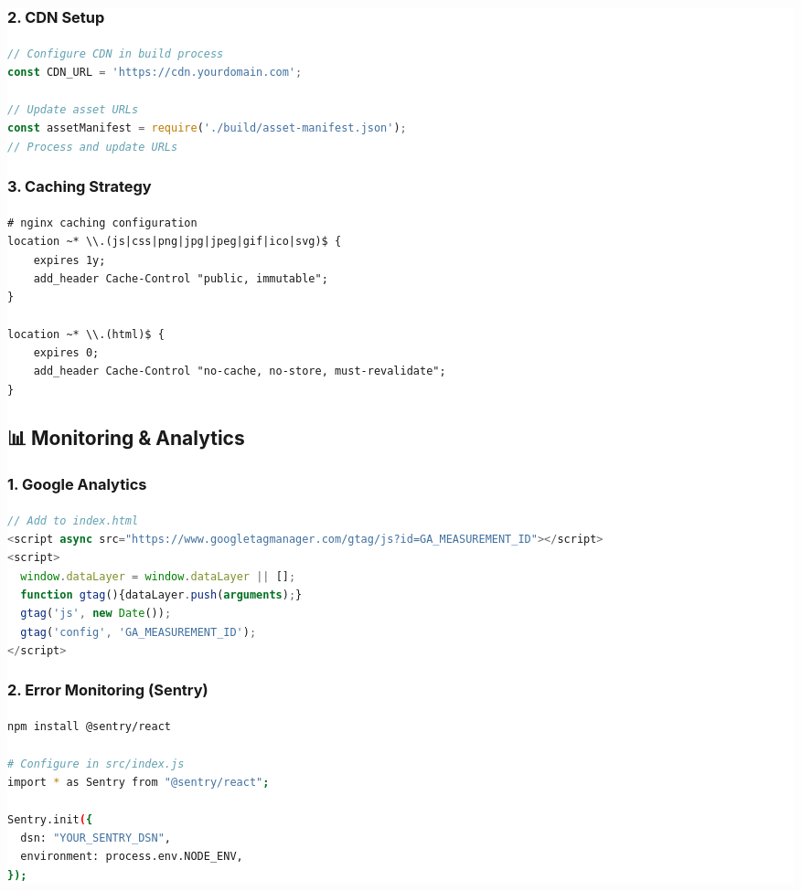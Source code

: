 ### 2. CDN Setup

```javascript
// Configure CDN in build process
const CDN_URL = 'https://cdn.yourdomain.com';

// Update asset URLs
const assetManifest = require('./build/asset-manifest.json');
// Process and update URLs
```

### 3. Caching Strategy

```nginx
# nginx caching configuration
location ~* \\.(js|css|png|jpg|jpeg|gif|ico|svg)$ {
    expires 1y;
    add_header Cache-Control "public, immutable";
}

location ~* \\.(html)$ {
    expires 0;
    add_header Cache-Control "no-cache, no-store, must-revalidate";
}
```

## 📊 Monitoring & Analytics

### 1. Google Analytics

```javascript
// Add to index.html
<script async src="https://www.googletagmanager.com/gtag/js?id=GA_MEASUREMENT_ID"></script>
<script>
  window.dataLayer = window.dataLayer || [];
  function gtag(){dataLayer.push(arguments);}
  gtag('js', new Date());
  gtag('config', 'GA_MEASUREMENT_ID');
</script>
```

### 2. Error Monitoring (Sentry)

```bash
npm install @sentry/react

# Configure in src/index.js
import * as Sentry from "@sentry/react";

Sentry.init({
  dsn: "YOUR_SENTRY_DSN",
  environment: process.env.NODE_ENV,
});
```
